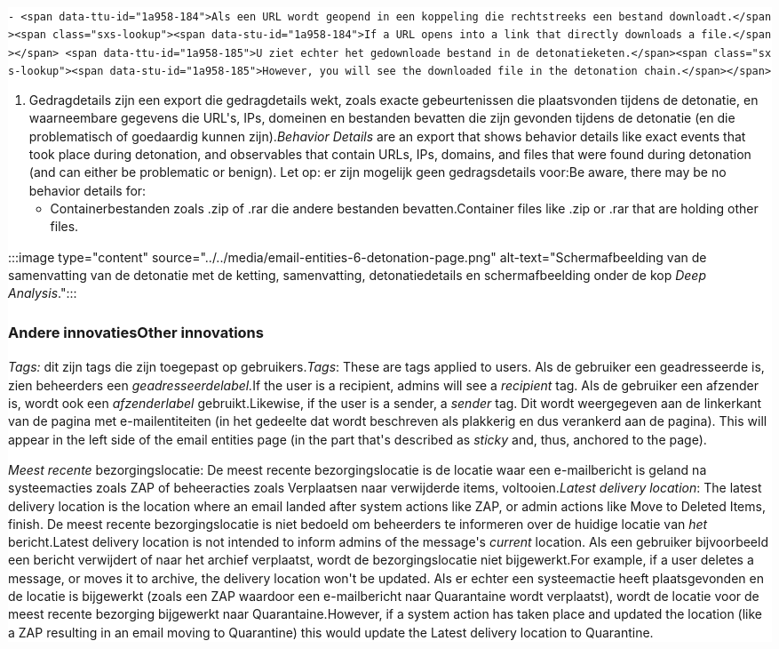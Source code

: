     - <span data-ttu-id="1a958-184">Als een URL wordt geopend in een koppeling die rechtstreeks een bestand downloadt.</span><span class="sxs-lookup"><span data-stu-id="1a958-184">If a URL opens into a link that directly downloads a file.</span></span> <span data-ttu-id="1a958-185">U ziet echter het gedownloade bestand in de detonatieketen.</span><span class="sxs-lookup"><span data-stu-id="1a958-185">However, you will see the downloaded file in the detonation chain.</span></span>
1. <span data-ttu-id="1a958-186"> Gedragdetails zijn een export die gedragdetails wekt, zoals exacte gebeurtenissen die plaatsvonden tijdens de detonatie, en waarneembare gegevens die URL's, IPs, domeinen en bestanden bevatten die zijn gevonden tijdens de detonatie (en die problematisch of goedaardig kunnen zijn).</span><span class="sxs-lookup"><span data-stu-id="1a958-186">*Behavior Details* are an export that shows behavior details like exact events that took place during detonation, and observables that contain URLs, IPs, domains, and files that were found during detonation (and can either be problematic or benign).</span></span> <span data-ttu-id="1a958-187">Let op: er zijn mogelijk geen gedragsdetails voor:</span><span class="sxs-lookup"><span data-stu-id="1a958-187">Be aware, there may be no behavior details for:</span></span>
    - <span data-ttu-id="1a958-188">Containerbestanden zoals .zip of .rar die andere bestanden bevatten.</span><span class="sxs-lookup"><span data-stu-id="1a958-188">Container files like .zip or .rar that are holding other files.</span></span>

:::image type="content" source="../../media/email-entities-6-detonation-page.png" alt-text="Schermafbeelding van de samenvatting van de detonatie met de ketting, samenvatting, detonatiedetails en schermafbeelding onder de kop *Deep Analysis*.":::

### <a name="other-innovations"></a><span data-ttu-id="1a958-190">Andere innovaties</span><span class="sxs-lookup"><span data-stu-id="1a958-190">Other innovations</span></span>

<span data-ttu-id="1a958-191">*Tags:* dit zijn tags die zijn toegepast op gebruikers.</span><span class="sxs-lookup"><span data-stu-id="1a958-191">*Tags*: These are tags applied to users.</span></span> <span data-ttu-id="1a958-192">Als de gebruiker een geadresseerde is, zien beheerders een *geadresseerdelabel.*</span><span class="sxs-lookup"><span data-stu-id="1a958-192">If the user is a recipient, admins will see a *recipient* tag.</span></span> <span data-ttu-id="1a958-193">Als de gebruiker een afzender is, wordt ook een *afzenderlabel* gebruikt.</span><span class="sxs-lookup"><span data-stu-id="1a958-193">Likewise, if the user is a sender, a *sender* tag.</span></span> <span data-ttu-id="1a958-194">Dit wordt weergegeven aan de linkerkant van de pagina met e-mailentiteiten (in het gedeelte dat wordt beschreven als plakkerig en dus verankerd aan de pagina). </span><span class="sxs-lookup"><span data-stu-id="1a958-194">This will appear in the left side of the email entities page (in the part that's described as *sticky* and, thus, anchored to the page).</span></span>

<span data-ttu-id="1a958-195">*Meest recente* bezorgingslocatie: De meest recente bezorgingslocatie is de locatie waar een e-mailbericht is geland na systeemacties zoals ZAP of beheeracties zoals Verplaatsen naar verwijderde items, voltooien.</span><span class="sxs-lookup"><span data-stu-id="1a958-195">*Latest delivery location*: The latest delivery location is the location where an email landed after system actions like ZAP, or admin actions like Move to Deleted Items, finish.</span></span> <span data-ttu-id="1a958-196">De meest recente bezorgingslocatie is niet bedoeld om beheerders te informeren over de huidige locatie van *het* bericht.</span><span class="sxs-lookup"><span data-stu-id="1a958-196">Latest delivery location is not intended to inform admins of the message's *current* location.</span></span> <span data-ttu-id="1a958-197">Als een gebruiker bijvoorbeeld een bericht verwijdert of naar het archief verplaatst, wordt de bezorgingslocatie niet bijgewerkt.</span><span class="sxs-lookup"><span data-stu-id="1a958-197">For example, if a user deletes a message, or moves it to archive, the delivery location won't be updated.</span></span> <span data-ttu-id="1a958-198">Als er echter een systeemactie heeft plaatsgevonden en de locatie is bijgewerkt (zoals een ZAP waardoor een e-mailbericht naar Quarantaine wordt verplaatst), wordt de locatie voor de meest recente bezorging bijgewerkt naar Quarantaine.</span><span class="sxs-lookup"><span data-stu-id="1a958-198">However, if a system action has taken place and updated the location (like a ZAP resulting in an email moving to Quarantine) this would update the Latest delivery location to Quarantine.</span></span>

